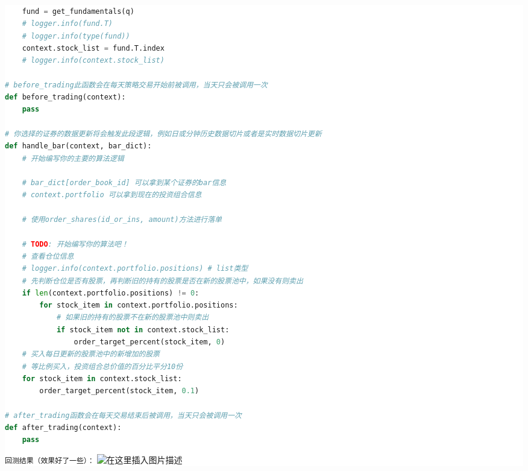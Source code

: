 ```py
    fund = get_fundamentals(q)
    # logger.info(fund.T)
    # logger.info(type(fund))
    context.stock_list = fund.T.index
    # logger.info(context.stock_list)

# before_trading此函数会在每天策略交易开始前被调用，当天只会被调用一次
def before_trading(context):
    pass

# 你选择的证券的数据更新将会触发此段逻辑，例如日或分钟历史数据切片或者是实时数据切片更新
def handle_bar(context, bar_dict):
    # 开始编写你的主要的算法逻辑

    # bar_dict[order_book_id] 可以拿到某个证券的bar信息 
    # context.portfolio 可以拿到现在的投资组合信息

    # 使用order_shares(id_or_ins, amount)方法进行落单

    # TODO: 开始编写你的算法吧！
    # 查看仓位信息
    # logger.info(context.portfolio.positions) # list类型
    # 先判断仓位是否有股票，再判断旧的持有的股票是否在新的股票池中，如果没有则卖出
    if len(context.portfolio.positions) != 0:
        for stock_item in context.portfolio.positions:
            # 如果旧的持有的股票不在新的股票池中则卖出
            if stock_item not in context.stock_list:
                order_target_percent(stock_item, 0)
    # 买入每日更新的股票池中的新增加的股票
    # 等比例买入，投资组合总价值的百分比平分10份
    for stock_item in context.stock_list:
        order_target_percent(stock_item, 0.1)

# after_trading函数会在每天交易结束后被调用，当天只会被调用一次
def after_trading(context):
    pass
```
`回测结果（效果好了一些）：`
![在这里插入图片描述](https://img-blog.csdnimg.cn/20200219030029676.png?x-oss-process=image/watermark,type_ZmFuZ3poZW5naGVpdGk,shadow_10,text_aHR0cHM6Ly9ibG9nLmNzZG4ubmV0L1RoYW5sb24=,size_16,color_FFFFFF,t_70)